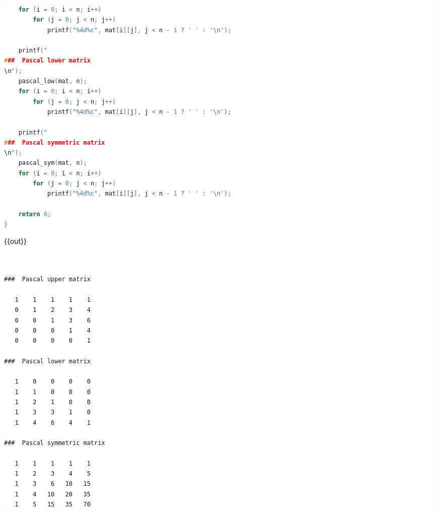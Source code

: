 ```c
    for (i = 0; i < n; i++)
        for (j = 0; j < n; j++)
            printf("%4d%c", mat[i][j], j < n - 1 ? ' ' : '\n');

    printf("
###  Pascal lower matrix
\n");
    pascal_low(mat, n);
    for (i = 0; i < n; i++)
        for (j = 0; j < n; j++)
            printf("%4d%c", mat[i][j], j < n - 1 ? ' ' : '\n');

    printf("
###  Pascal symmetric matrix
\n");
    pascal_sym(mat, n);
    for (i = 0; i < n; i++)
        for (j = 0; j < n; j++)
            printf("%4d%c", mat[i][j], j < n - 1 ? ' ' : '\n');

    return 0;
}

```

{{out}}

```txt


###  Pascal upper matrix

   1    1    1    1    1
   0    1    2    3    4
   0    0    1    3    6
   0    0    0    1    4
   0    0    0    0    1

###  Pascal lower matrix

   1    0    0    0    0
   1    1    0    0    0
   1    2    1    0    0
   1    3    3    1    0
   1    4    6    4    1

###  Pascal symmetric matrix

   1    1    1    1    1
   1    2    3    4    5
   1    3    6   10   15
   1    4   10   20   35
   1    5   15   35   70

```

